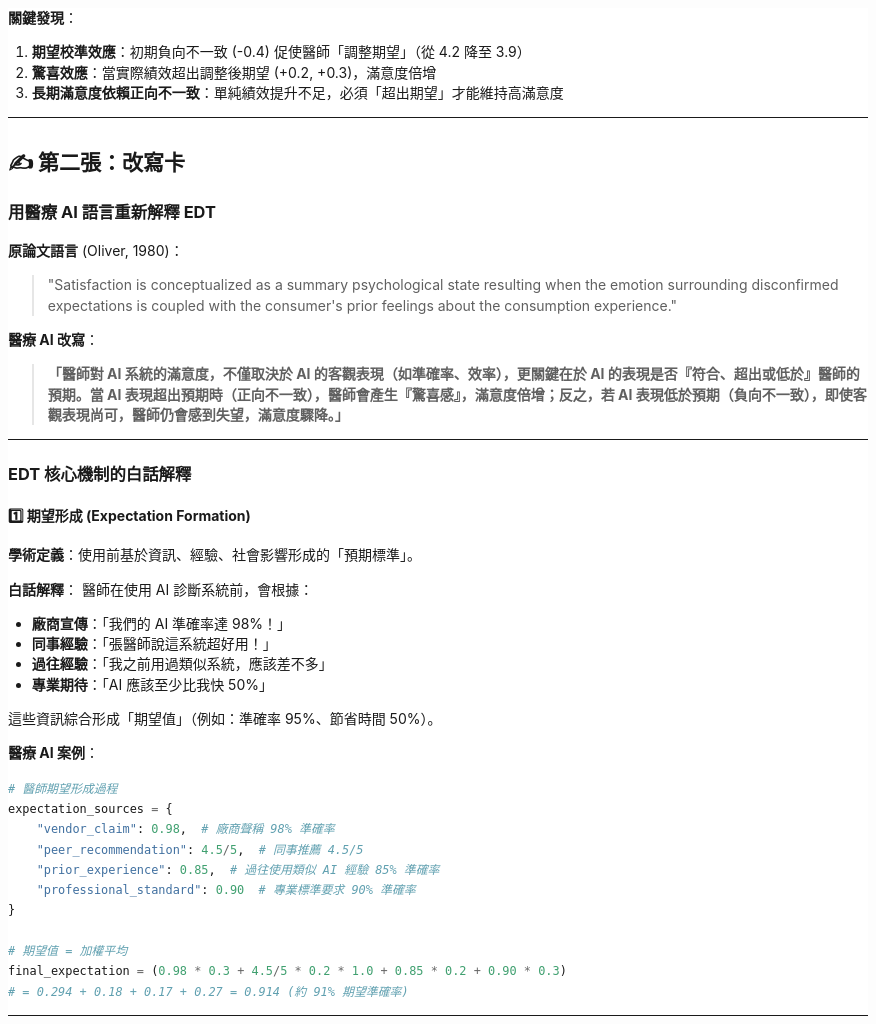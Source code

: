 **關鍵發現**：
1. **期望校準效應**：初期負向不一致 (-0.4) 促使醫師「調整期望」（從 4.2 降至 3.9）
2. **驚喜效應**：當實際績效超出調整後期望 (+0.2, +0.3)，滿意度倍增
3. **長期滿意度依賴正向不一致**：單純績效提升不足，必須「超出期望」才能維持高滿意度

---

## ✍️ 第二張：改寫卡

### 用醫療 AI 語言重新解釋 EDT

**原論文語言** (Oliver, 1980)：
> "Satisfaction is conceptualized as a summary psychological state resulting when the emotion surrounding disconfirmed expectations is coupled with the consumer's prior feelings about the consumption experience."

**醫療 AI 改寫**：
> **「醫師對 AI 系統的滿意度，不僅取決於 AI 的客觀表現（如準確率、效率），更關鍵在於 AI 的表現是否『符合、超出或低於』醫師的預期。當 AI 表現超出預期時（正向不一致），醫師會產生『驚喜感』，滿意度倍增；反之，若 AI 表現低於預期（負向不一致），即使客觀表現尚可，醫師仍會感到失望，滿意度驟降。」**

---

### EDT 核心機制的白話解釋

#### 1️⃣ **期望形成 (Expectation Formation)**

**學術定義**：使用前基於資訊、經驗、社會影響形成的「預期標準」。

**白話解釋**：
醫師在使用 AI 診斷系統前，會根據：
- **廠商宣傳**：「我們的 AI 準確率達 98%！」
- **同事經驗**：「張醫師說這系統超好用！」
- **過往經驗**：「我之前用過類似系統，應該差不多」
- **專業期待**：「AI 應該至少比我快 50%」

這些資訊綜合形成「期望值」（例如：準確率 95%、節省時間 50%）。

**醫療 AI 案例**：
```python
# 醫師期望形成過程
expectation_sources = {
    "vendor_claim": 0.98,  # 廠商聲稱 98% 準確率
    "peer_recommendation": 4.5/5,  # 同事推薦 4.5/5
    "prior_experience": 0.85,  # 過往使用類似 AI 經驗 85% 準確率
    "professional_standard": 0.90  # 專業標準要求 90% 準確率
}

# 期望值 = 加權平均
final_expectation = (0.98 * 0.3 + 4.5/5 * 0.2 * 1.0 + 0.85 * 0.2 + 0.90 * 0.3)
# = 0.294 + 0.18 + 0.17 + 0.27 = 0.914 (約 91% 期望準確率)
```

---
